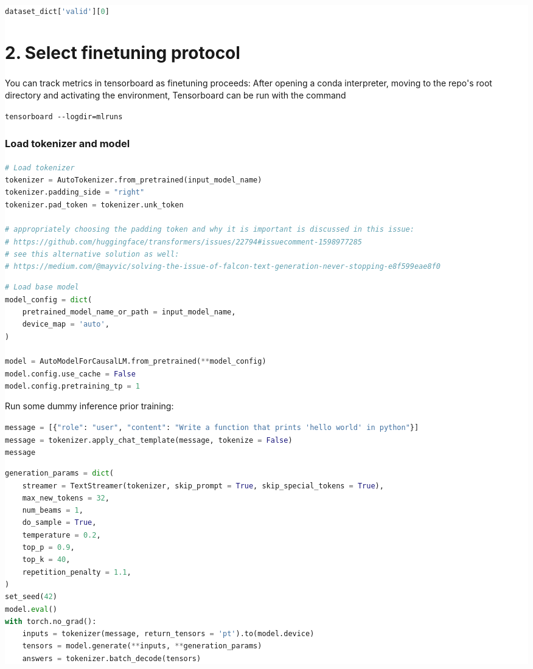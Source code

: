 ```python
dataset_dict['valid'][0]
```

# 2. Select finetuning protocol

You can track metrics in tensorboard as finetuning proceeds: After opening a conda interpreter, moving to the repo's root directory and activating the environment, Tensorboard can be run with the command
```
tensorboard --logdir=mlruns
```


### Load tokenizer and model

```python
# Load tokenizer
tokenizer = AutoTokenizer.from_pretrained(input_model_name)
tokenizer.padding_side = "right"
tokenizer.pad_token = tokenizer.unk_token 

# appropriately choosing the padding token and why it is important is discussed in this issue:
# https://github.com/huggingface/transformers/issues/22794#issuecomment-1598977285
# see this alternative solution as well:
# https://medium.com/@mayvic/solving-the-issue-of-falcon-text-generation-never-stopping-e8f599eae8f0
```

```python
# Load base model
model_config = dict(
    pretrained_model_name_or_path = input_model_name,
    device_map = 'auto',
)

model = AutoModelForCausalLM.from_pretrained(**model_config)
model.config.use_cache = False
model.config.pretraining_tp = 1
```

Run some dummy inference prior training:

```python
message = [{"role": "user", "content": "Write a function that prints 'hello world' in python"}]
message = tokenizer.apply_chat_template(message, tokenize = False)
message
```

```python
generation_params = dict(
    streamer = TextStreamer(tokenizer, skip_prompt = True, skip_special_tokens = True),
    max_new_tokens = 32,
    num_beams = 1,
    do_sample = True,
    temperature = 0.2,
    top_p = 0.9,
    top_k = 40,
    repetition_penalty = 1.1,
)
set_seed(42)
model.eval()
with torch.no_grad():
    inputs = tokenizer(message, return_tensors = 'pt').to(model.device)
    tensors = model.generate(**inputs, **generation_params)
    answers = tokenizer.batch_decode(tensors)
```
